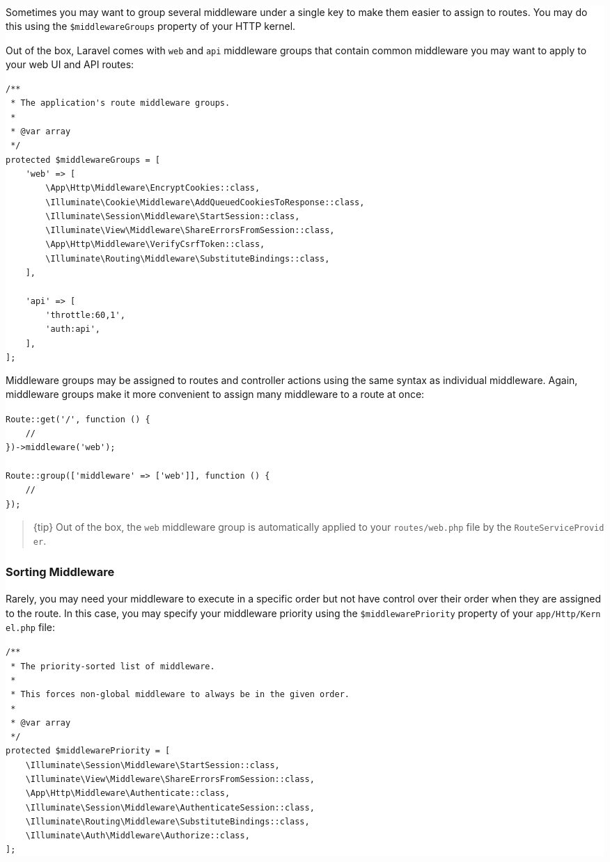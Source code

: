 Sometimes you may want to group several middleware under a single key to make them easier to assign to routes. You may do this using the `$middlewareGroups` property of your HTTP kernel.

Out of the box, Laravel comes with `web` and `api` middleware groups that contain common middleware you may want to apply to your web UI and API routes:

    /**
     * The application's route middleware groups.
     *
     * @var array
     */
    protected $middlewareGroups = [
        'web' => [
            \App\Http\Middleware\EncryptCookies::class,
            \Illuminate\Cookie\Middleware\AddQueuedCookiesToResponse::class,
            \Illuminate\Session\Middleware\StartSession::class,
            \Illuminate\View\Middleware\ShareErrorsFromSession::class,
            \App\Http\Middleware\VerifyCsrfToken::class,
            \Illuminate\Routing\Middleware\SubstituteBindings::class,
        ],

        'api' => [
            'throttle:60,1',
            'auth:api',
        ],
    ];

Middleware groups may be assigned to routes and controller actions using the same syntax as individual middleware. Again, middleware groups make it more convenient to assign many middleware to a route at once:

    Route::get('/', function () {
        //
    })->middleware('web');

    Route::group(['middleware' => ['web']], function () {
        //
    });

> {tip} Out of the box, the `web` middleware group is automatically applied to your `routes/web.php` file by the `RouteServiceProvider`.

<a name="sorting-middleware"></a>
### Sorting Middleware

Rarely, you may need your middleware to execute in a specific order but not have control over their order when they are assigned to the route. In this case, you may specify your middleware priority using the `$middlewarePriority` property of your `app/Http/Kernel.php` file:

    /**
     * The priority-sorted list of middleware.
     *
     * This forces non-global middleware to always be in the given order.
     *
     * @var array
     */
    protected $middlewarePriority = [
        \Illuminate\Session\Middleware\StartSession::class,
        \Illuminate\View\Middleware\ShareErrorsFromSession::class,
        \App\Http\Middleware\Authenticate::class,
        \Illuminate\Session\Middleware\AuthenticateSession::class,
        \Illuminate\Routing\Middleware\SubstituteBindings::class,
        \Illuminate\Auth\Middleware\Authorize::class,
    ];
